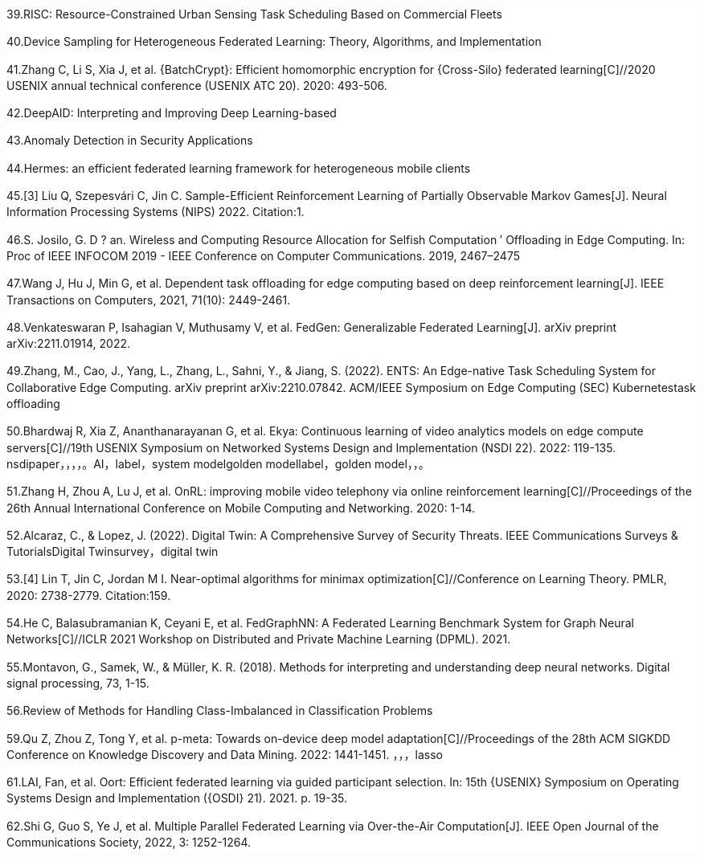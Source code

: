 39.RISC: Resource-Constrained Urban Sensing Task Scheduling Based on Commercial Fleets

40.Device Sampling for Heterogeneous Federated Learning: Theory, Algorithms, and Implementation

41.Zhang C, Li S, Xia J, et al. {BatchCrypt}: Efficient homomorphic encryption for {Cross-Silo} federated learning[C]//2020 USENIX annual technical conference (USENIX ATC 20). 2020: 493-506.

42.DeepAID: Interpreting and Improving Deep Learning-based

43.Anomaly Detection in Security Applications

44.Hermes: an efficient federated learning framework for heterogeneous mobile clients

45.[3] Liu Q, Szepesvári C, Jin C. Sample-Efficient Reinforcement Learning of Partially Observable Markov Games[J]. Neural Information Processing Systems (NIPS) 2022. Citation:1.

46.S. Josilo, G. D ? an. Wireless and Computing Resource Allocation for Selfish Computation ′ Offloading in Edge Computing. In: Proc of IEEE INFOCOM 2019 - IEEE Conference on Computer Communications. 2019, 2467–2475

47.Wang J, Hu J, Min G, et al. Dependent task offloading for edge computing based on deep reinforcement learning[J]. IEEE Transactions on Computers, 2021, 71(10): 2449-2461.

48.Venkateswaran P, Isahagian V, Muthusamy V, et al. FedGen: Generalizable Federated Learning[J]. arXiv preprint arXiv:2211.01914, 2022.

49.Zhang, M., Cao, J., Yang, L., Zhang, L., Sahni, Y., & Jiang, S. (2022). ENTS: An Edge-native Task Scheduling System for Collaborative Edge Computing. arXiv preprint arXiv:2210.07842. ACM/IEEE Symposium on Edge Computing (SEC) Kubernetestask offloading

50.Bhardwaj R, Xia Z, Ananthanarayanan G, et al. Ekya: Continuous learning of video analytics models on edge compute servers[C]//19th USENIX Symposium on Networked Systems Design and Implementation (NSDI 22). 2022: 119-135. nsdipaper，，，，。AI，label，system modelgolden modellabel，golden model，，。

51.Zhang H, Zhou A, Lu J, et al. OnRL: improving mobile video telephony via online reinforcement learning[C]//Proceedings of the 26th Annual International Conference on Mobile Computing and Networking. 2020: 1-14.

52.Alcaraz, C., & Lopez, J. (2022). Digital Twin: A Comprehensive Survey of Security Threats. IEEE Communications Surveys & TutorialsDigital Twinsurvey，digital twin

53.[4] Lin T, Jin C, Jordan M I. Near-optimal algorithms for minimax optimization[C]//Conference on Learning Theory. PMLR, 2020: 2738-2779. Citation:159.

54.He C, Balasubramanian K, Ceyani E, et al. FedGraphNN: A Federated Learning Benchmark System for Graph Neural Networks[C]//ICLR 2021 Workshop on Distributed and Private Machine Learning (DPML). 2021.

55.Montavon, G., Samek, W., & Müller, K. R. (2018). Methods for interpreting and understanding deep neural networks. Digital signal processing, 73, 1-15.

56.Review of Methods for Handling Class-Imbalanced in Classification Problems

59.Qu Z, Zhou Z, Tong Y, et al. p-meta: Towards on-device deep model adaptation[C]//Proceedings of the 28th ACM SIGKDD Conference on Knowledge Discovery and Data Mining. 2022: 1441-1451. ，，，lasso

61.LAI, Fan, et al. Oort: Efficient federated learning via guided participant selection. In: 15th {USENIX} Symposium on Operating Systems Design and Implementation ({OSDI} 21). 2021. p. 19-35.

62.Shi G, Guo S, Ye J, et al. Multiple Parallel Federated Learning via Over-the-Air Computation[J]. IEEE Open Journal of the Communications Society, 2022, 3: 1252-1264.
